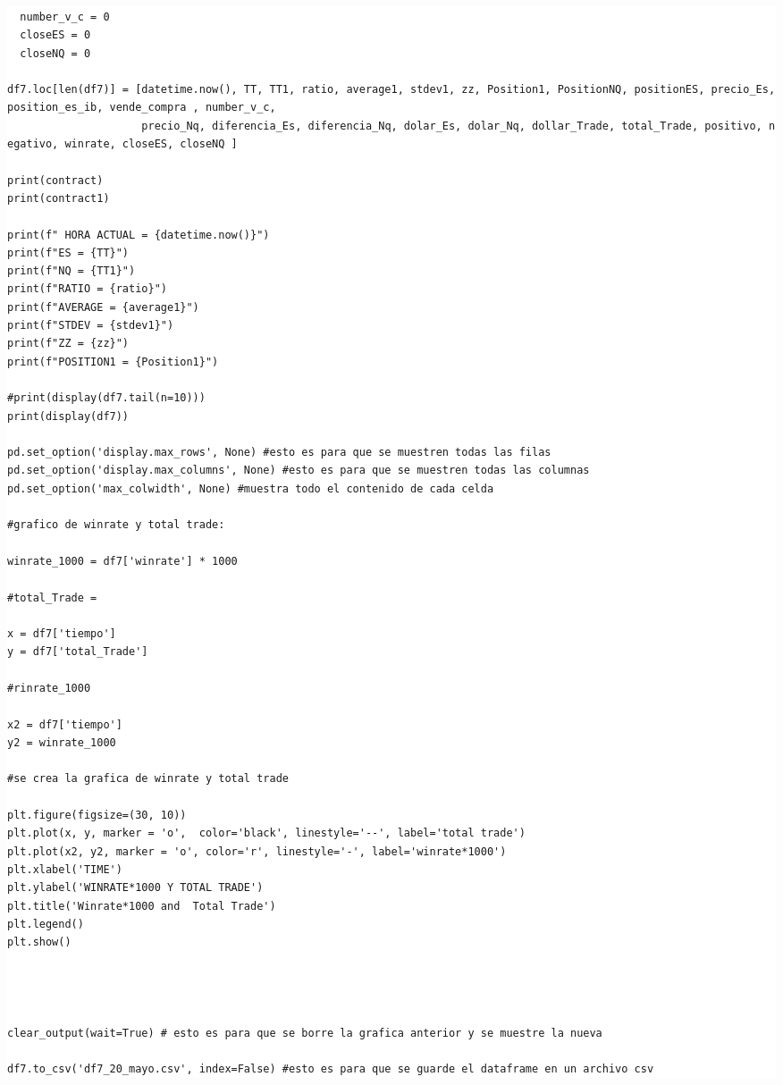       number_v_c = 0
      closeES = 0
      closeNQ = 0

    df7.loc[len(df7)] = [datetime.now(), TT, TT1, ratio, average1, stdev1, zz, Position1, PositionNQ, positionES, precio_Es, position_es_ib, vende_compra , number_v_c,
                         precio_Nq, diferencia_Es, diferencia_Nq, dolar_Es, dolar_Nq, dollar_Trade, total_Trade, positivo, negativo, winrate, closeES, closeNQ ] 

    print(contract)
    print(contract1)

    print(f" HORA ACTUAL = {datetime.now()}")
    print(f"ES = {TT}")
    print(f"NQ = {TT1}")
    print(f"RATIO = {ratio}")
    print(f"AVERAGE = {average1}")
    print(f"STDEV = {stdev1}")                                 
    print(f"ZZ = {zz}")
    print(f"POSITION1 = {Position1}")   

    #print(display(df7.tail(n=10)))
    print(display(df7))

    pd.set_option('display.max_rows', None) #esto es para que se muestren todas las filas
    pd.set_option('display.max_columns', None) #esto es para que se muestren todas las columnas
    pd.set_option('max_colwidth', None) #muestra todo el contenido de cada celda

    #grafico de winrate y total trade:

    winrate_1000 = df7['winrate'] * 1000

    #total_Trade = 

    x = df7['tiempo']
    y = df7['total_Trade']

    #rinrate_1000

    x2 = df7['tiempo']
    y2 = winrate_1000

    #se crea la grafica de winrate y total trade

    plt.figure(figsize=(30, 10))
    plt.plot(x, y, marker = 'o',  color='black', linestyle='--', label='total trade')
    plt.plot(x2, y2, marker = 'o', color='r', linestyle='-', label='winrate*1000')
    plt.xlabel('TIME')
    plt.ylabel('WINRATE*1000 Y TOTAL TRADE')
    plt.title('Winrate*1000 and  Total Trade')
    plt.legend()
    plt.show()
    
    
 

    clear_output(wait=True) # esto es para que se borre la grafica anterior y se muestre la nueva
  
    df7.to_csv('df7_20_mayo.csv', index=False) #esto es para que se guarde el dataframe en un archivo csv
